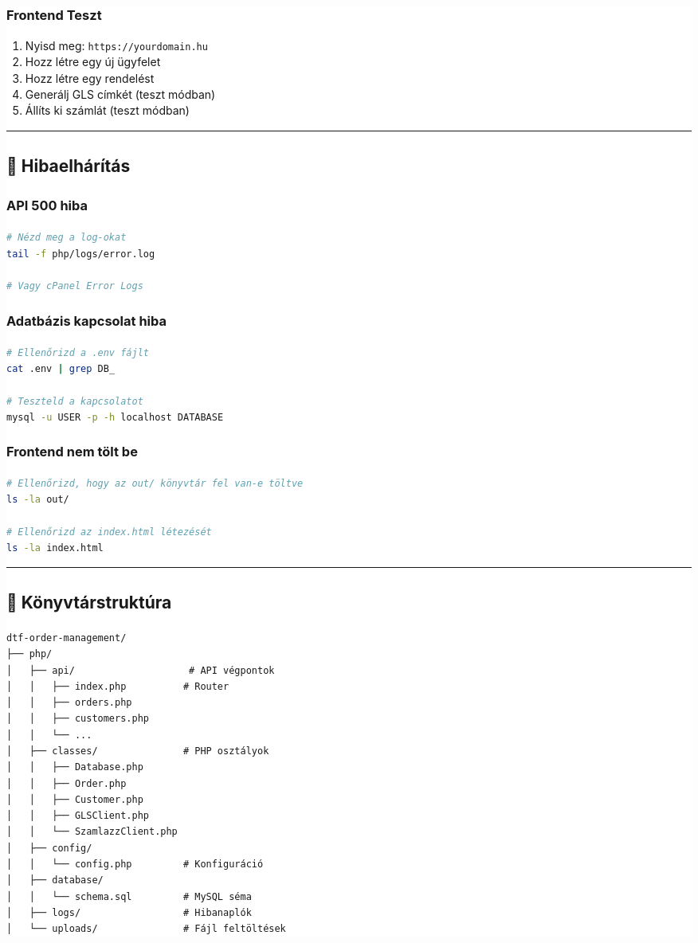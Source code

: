 ### Frontend Teszt

1. Nyisd meg: `https://yourdomain.hu`
2. Hozz létre egy új ügyfelet
3. Hozz létre egy rendelést
4. Generálj GLS címkét (teszt módban)
5. Állíts ki számlát (teszt módban)

---

## 🐛 Hibaelhárítás

### API 500 hiba

```bash
# Nézd meg a log-okat
tail -f php/logs/error.log

# Vagy cPanel Error Logs
```

### Adatbázis kapcsolat hiba

```bash
# Ellenőrizd a .env fájlt
cat .env | grep DB_

# Teszteld a kapcsolatot
mysql -u USER -p -h localhost DATABASE
```

### Frontend nem tölt be

```bash
# Ellenőrizd, hogy az out/ könyvtár fel van-e töltve
ls -la out/

# Ellenőrizd az index.html létezését
ls -la index.html
```

---

## 📁 Könyvtárstruktúra

```
dtf-order-management/
├── php/
│   ├── api/                    # API végpontok
│   │   ├── index.php          # Router
│   │   ├── orders.php
│   │   ├── customers.php
│   │   └── ...
│   ├── classes/               # PHP osztályok
│   │   ├── Database.php
│   │   ├── Order.php
│   │   ├── Customer.php
│   │   ├── GLSClient.php
│   │   └── SzamlazzClient.php
│   ├── config/
│   │   └── config.php         # Konfiguráció
│   ├── database/
│   │   └── schema.sql         # MySQL séma
│   ├── logs/                  # Hibanaplók
│   └── uploads/               # Fájl feltöltések
```